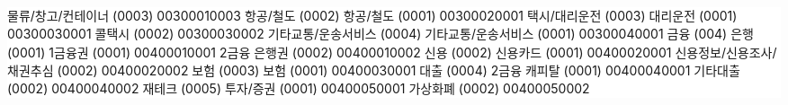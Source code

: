   <tr>
    <td>물류/창고/컨테이너 (0003)</td>
    <td>00300010003</td>
  </tr>
  <tr>
    <td>항공/철도 (0002)</td>
    <td>항공/철도 (0001)</td>
    <td>00300020001</td>
  </tr>
  <tr>
    <td rowspan="2">택시/대리운전 (0003)</td>
    <td>대리운전 (0001)</td>
    <td>00300030001</td>
  </tr>
  <tr>
    <td>콜택시 (0002)</td>
    <td>00300030002</td>
  </tr>
  <tr>
    <td>기타교통/운송서비스 (0004)</td>
    <td>기타교통/운송서비스 (0001)</td>
    <td>00300040001</td>
  </tr>
  <tr>
    <td rowspan="11">금융 (004)</td>
    <td rowspan="2">은행 (0001)</td>
    <td>1금융권 (0001)</td>
    <td>00400010001</td>
  </tr>
  <tr>
    <td>2금융 은행권 (0002)</td>
    <td>00400010002</td>
  </tr>
  <tr>
    <td rowspan="2">신용 (0002)</td>
    <td>신용카드 (0001)</td>
    <td>00400020001</td>
  </tr>
  <tr>
    <td>신용정보/신용조사/채권추심 (0002)</td>
    <td>00400020002</td>
  </tr>
  <tr>
    <td>보험 (0003)</td>
    <td>보험 (0001)</td>
    <td>00400030001</td>
  </tr>
  <tr>
    <td rowspan="2">대출 (0004)</td>
    <td>2금융 캐피탈 (0001)</td>
    <td>00400040001</td>
  </tr>
  <tr>
    <td>기타대출 (0002)</td>
    <td>00400040002</td>
  </tr>
  <tr>
    <td rowspan="2">재테크 (0005)</td>
    <td>투자/증권 (0001)</td>
    <td>00400050001</td>
  </tr>
  <tr>
    <td>가상화폐 (0002)</td>
    <td>00400050002</td>